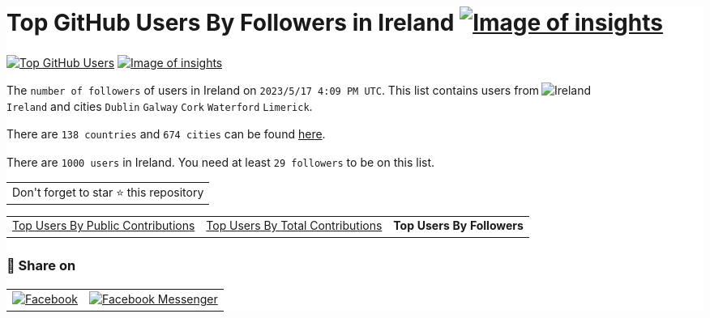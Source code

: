 # Top GitHub Users By Followers in Ireland [<img alt="Image of insights" src="https://github.com/gayanvoice/insights/blob/master/graph/373383893/small/week.png" height="24">](https://github.com/gayanvoice/insights/blob/master/readme/373383893/week.md)
[![Top GitHub Users](https://github.com/gayanvoice/top-github-users/actions/workflows/action.yml/badge.svg)](https://github.com/gayanvoice/top-github-users/actions/workflows/action.yml) [![Image of insights](https://github.com/gayanvoice/insights/blob/master/svg/373383893/badge.svg)](https://github.com/gayanvoice/insights/blob/master/readme/373383893/week.md)

<a href="https://gayanvoice.github.io/top-github-users/index.html">
	<img align="right" width="200" src="https://upload.wikimedia.org/wikipedia/commons/4/45/Flag_of_Ireland.svg" alt="Ireland">
</a>

The `number of followers` of users in Ireland on `2023/5/17 4:09 PM UTC`. This list contains users from `Ireland` and cities `Dublin` `Galway` `Cork` `Waterford` `Limerick`.

There are `138 countries` and `674 cities` can be found [here](https://github.com/tsirysndr/top-github-users).

There are `1000 users`  in Ireland. You need at least `29 followers` to be on this list.

<table>
	<tr>
		<td>
			Don't forget to star ⭐ this repository
		</td>
	</tr>
</table>

<table>
	<tr>
		<td>
			<a href="https://github.com/tsirysndr/top-github-users/blob/main/markdown/public_contributions/ireland.md">Top Users By Public Contributions</a>
		</td>
		<td>
			<a href="https://github.com/tsirysndr/top-github-users/blob/main/markdown/total_contributions/ireland.md">Top Users By Total Contributions</a>
		</td>
		<td>
			<strong>Top Users By Followers</strong>
		</td>
	</tr>
</table>

### 🚀 Share on

<table>
	<tr>
		<td>
			<a href="https://web.facebook.com/sharer.php?t=Top%20GitHub%20Users%20By%20Followers%20in%20Ireland&u=https://github.com/tsirysndr/top-github-users/blob/main/markdown/followers/ireland.md&_rdc=1&_rdr">
				<img src="https://github.com/gayanvoice/github-active-users-monitor/raw/master/public/images/icons/facebook.svg" height="48" width="48" alt="Facebook"/>
			</a>
		</td>
		<td>
			<a href="https://www.facebook.com/dialog/send?link=https://github.com/tsirysndr/top-github-users/blob/main/markdown/followers/ireland.md&app_id=291494419107518&redirect_uri=https://github.com/tsirysndr/top-github-users/blob/main/markdown/followers/ireland.md">
				<img src="https://github.com/gayanvoice/github-active-users-monitor/raw/master/public/images/icons/facebook_messenger.svg" height="48" width="48" alt="Facebook Messenger"/>
			</a>